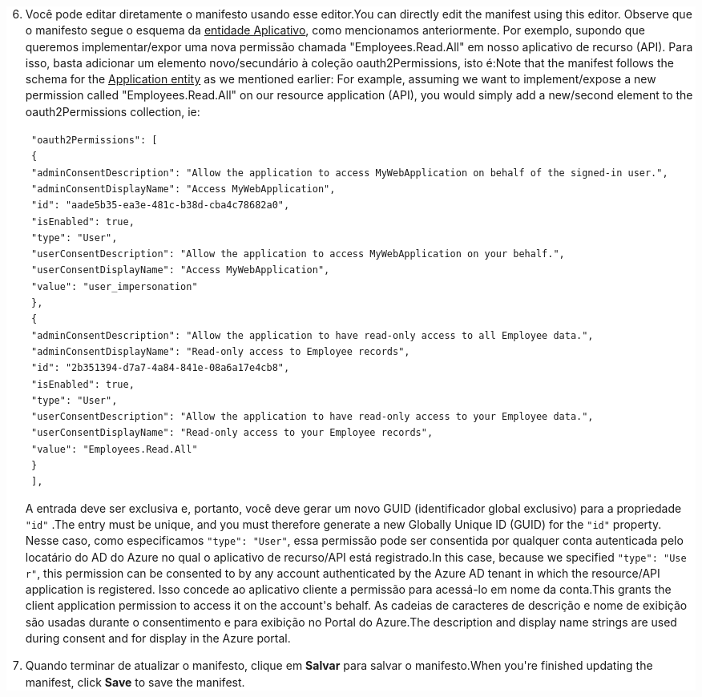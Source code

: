 6. <span data-ttu-id="e5bbb-151">Você pode editar diretamente o manifesto usando esse editor.</span><span class="sxs-lookup"><span data-stu-id="e5bbb-151">You can directly edit the manifest using this editor.</span></span> <span data-ttu-id="e5bbb-152">Observe que o manifesto segue o esquema da [entidade Aplicativo][APPLICATION-ENTITY], como mencionamos anteriormente. Por exemplo, supondo que queremos implementar/expor uma nova permissão chamada "Employees.Read.All" em nosso aplicativo de recurso (API). Para isso, basta adicionar um elemento novo/secundário à coleção oauth2Permissions, isto é:</span><span class="sxs-lookup"><span data-stu-id="e5bbb-152">Note that the manifest follows the schema for the [Application entity][APPLICATION-ENTITY] as we mentioned earlier: For example, assuming we want to implement/expose a new permission called "Employees.Read.All" on our resource application (API), you would simply add a new/second element to the oauth2Permissions collection, ie:</span></span>
   
        "oauth2Permissions": [
        {
        "adminConsentDescription": "Allow the application to access MyWebApplication on behalf of the signed-in user.",
        "adminConsentDisplayName": "Access MyWebApplication",
        "id": "aade5b35-ea3e-481c-b38d-cba4c78682a0",
        "isEnabled": true,
        "type": "User",
        "userConsentDescription": "Allow the application to access MyWebApplication on your behalf.",
        "userConsentDisplayName": "Access MyWebApplication",
        "value": "user_impersonation"
        },
        {
        "adminConsentDescription": "Allow the application to have read-only access to all Employee data.",
        "adminConsentDisplayName": "Read-only access to Employee records",
        "id": "2b351394-d7a7-4a84-841e-08a6a17e4cb8",
        "isEnabled": true,
        "type": "User",
        "userConsentDescription": "Allow the application to have read-only access to your Employee data.",
        "userConsentDisplayName": "Read-only access to your Employee records",
        "value": "Employees.Read.All"
        }
        ],
   
    <span data-ttu-id="e5bbb-153">A entrada deve ser exclusiva e, portanto, você deve gerar um novo GUID (identificador global exclusivo) para a propriedade `"id"` .</span><span class="sxs-lookup"><span data-stu-id="e5bbb-153">The entry must be unique, and you must therefore generate a new Globally Unique ID (GUID) for the `"id"` property.</span></span> <span data-ttu-id="e5bbb-154">Nesse caso, como especificamos `"type": "User"`, essa permissão pode ser consentida por qualquer conta autenticada pelo locatário do AD do Azure no qual o aplicativo de recurso/API está registrado.</span><span class="sxs-lookup"><span data-stu-id="e5bbb-154">In this case, because we specified `"type": "User"`, this permission can be consented to by any account authenticated by the Azure AD tenant in which the resource/API application is registered.</span></span> <span data-ttu-id="e5bbb-155">Isso concede ao aplicativo cliente a permissão para acessá-lo em nome da conta.</span><span class="sxs-lookup"><span data-stu-id="e5bbb-155">This grants the client application permission to access it on the account's behalf.</span></span> <span data-ttu-id="e5bbb-156">As cadeias de caracteres de descrição e nome de exibição são usadas durante o consentimento e para exibição no Portal do Azure.</span><span class="sxs-lookup"><span data-stu-id="e5bbb-156">The description and display name strings are used during consent and for display in the Azure portal.</span></span>
6. <span data-ttu-id="e5bbb-157">Quando terminar de atualizar o manifesto, clique em **Salvar** para salvar o manifesto.</span><span class="sxs-lookup"><span data-stu-id="e5bbb-157">When you're finished updating the manifest, click **Save** to save the manifest.</span></span>  
   

[AAD-APP-OBJECTS]: active-directory-application-objects.md
[AAD-DEVELOPER-GLOSSARY]: active-directory-dev-glossary.md
[AAD-GROUPS-FOR-AUTHORIZATION]: http://www.dushyantgill.com/blog/2014/12/10/authorization-cloud-applications-using-ad-groups/
[ADD-UPD-RMV-APP]: active-directory-integrating-applications.md
[APPLICATION-ENTITY]: https://msdn.microsoft.com/Library/Azure/Ad/Graph/api/entity-and-complex-type-reference#application-entity
[APPLICATION-ENTITY-APP-ROLE]: https://msdn.microsoft.com/Library/Azure/Ad/Graph/api/entity-and-complex-type-reference#approle-type
[APPLICATION-ENTITY-OAUTH2-PERMISSION]: https://msdn.microsoft.com/Library/Azure/Ad/Graph/api/entity-and-complex-type-reference#oauth2permission-type
[AZURE-PORTAL]: https://portal.azure.com
[DEV-GUIDE-TO-AUTH-WITH-ARM]: http://www.dushyantgill.com/blog/2015/05/23/developers-guide-to-auth-with-azure-resource-manager-api/
[GRAPH-API]: active-directory-graph-api.md
[IMPLICIT-GRANT]: active-directory-dev-understanding-oauth2-implicit-grant.md
[INTEGRATING-APPLICATIONS-AAD]: https://azure.microsoft.com/documentation/articles/active-directory-integrating-applications/
[O365-PERM-DETAILS]: https://msdn.microsoft.com/office/office365/HowTo/application-manifest
[O365-SERVICE-DAEMON-APPS]: https://msdn.microsoft.com/office/office365/howto/building-service-apps-in-office-365
[RBAC-CLOUD-APPS-AZUREAD]: http://www.dushyantgill.com/blog/2014/12/10/roles-based-access-control-in-cloud-applications-using-azure-ad/
